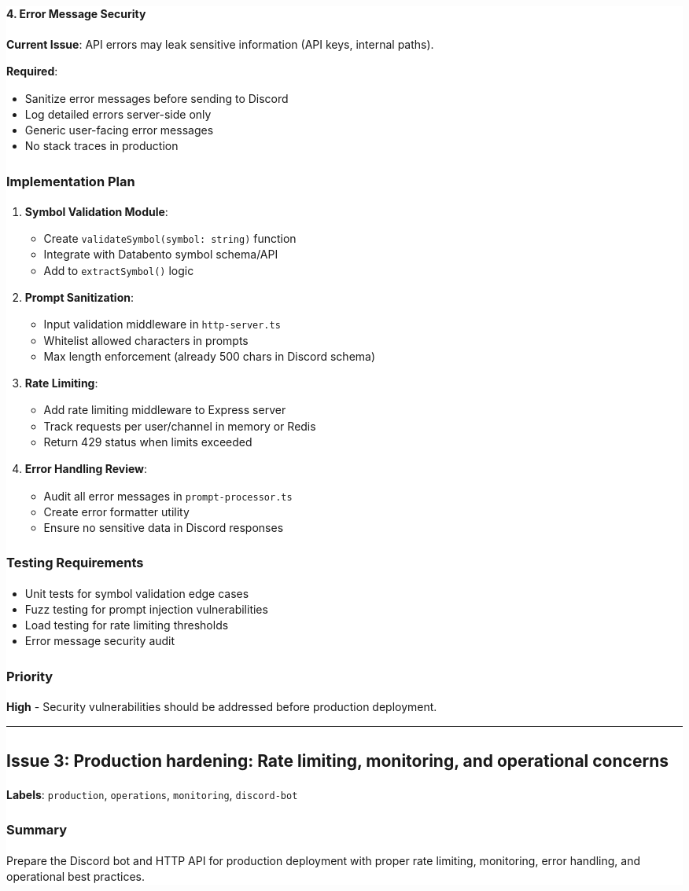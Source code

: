 #### 4. Error Message Security

**Current Issue**: API errors may leak sensitive information (API keys, internal paths).

**Required**:
- Sanitize error messages before sending to Discord
- Log detailed errors server-side only
- Generic user-facing error messages
- No stack traces in production

### Implementation Plan

1. **Symbol Validation Module**:
   - Create `validateSymbol(symbol: string)` function
   - Integrate with Databento symbol schema/API
   - Add to `extractSymbol()` logic

2. **Prompt Sanitization**:
   - Input validation middleware in `http-server.ts`
   - Whitelist allowed characters in prompts
   - Max length enforcement (already 500 chars in Discord schema)

3. **Rate Limiting**:
   - Add rate limiting middleware to Express server
   - Track requests per user/channel in memory or Redis
   - Return 429 status when limits exceeded

4. **Error Handling Review**:
   - Audit all error messages in `prompt-processor.ts`
   - Create error formatter utility
   - Ensure no sensitive data in Discord responses

### Testing Requirements

- Unit tests for symbol validation edge cases
- Fuzz testing for prompt injection vulnerabilities
- Load testing for rate limiting thresholds
- Error message security audit

### Priority

**High** - Security vulnerabilities should be addressed before production deployment.

---

## Issue 3: Production hardening: Rate limiting, monitoring, and operational concerns

**Labels**: `production`, `operations`, `monitoring`, `discord-bot`

### Summary

Prepare the Discord bot and HTTP API for production deployment with proper rate limiting, monitoring, error handling, and operational best practices.
